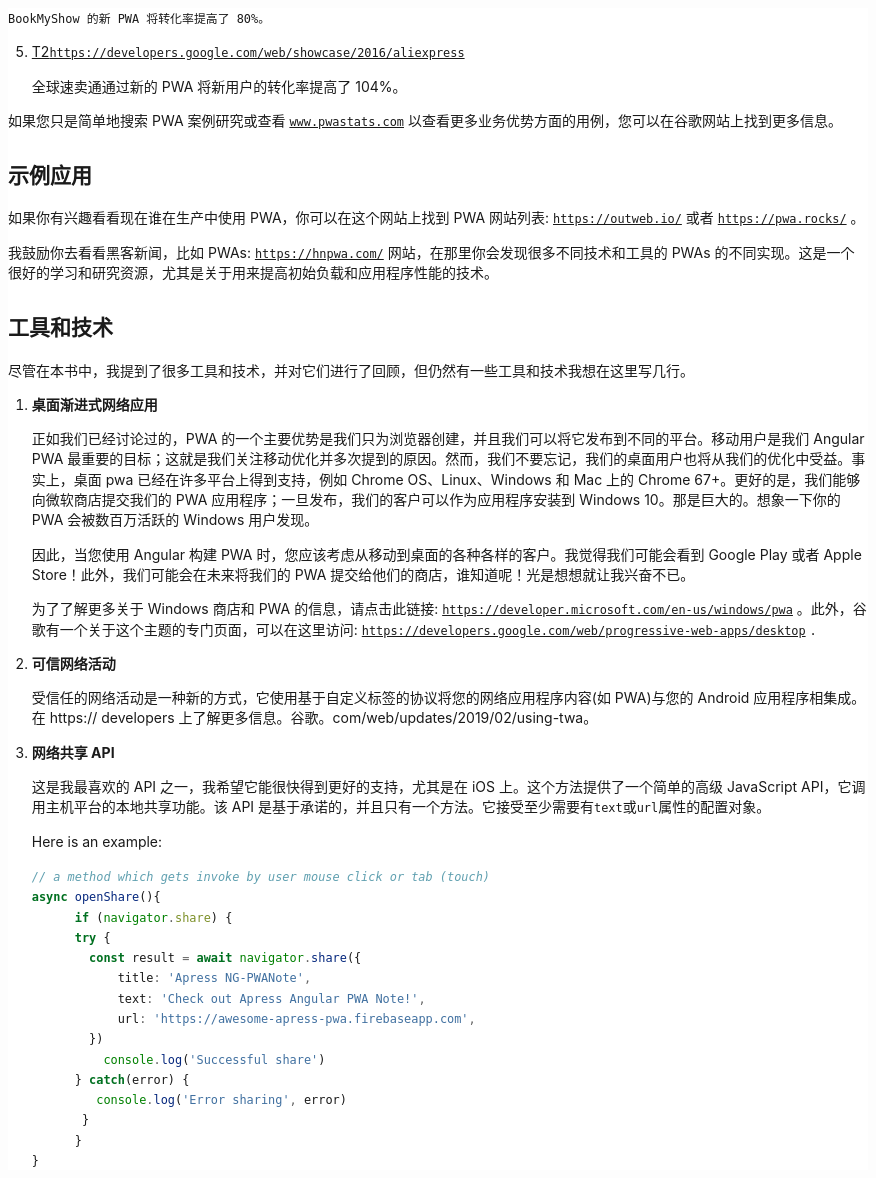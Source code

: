     BookMyShow 的新 PWA 将转化率提高了 80%。

5.  [T2`https://developers.google.com/web/showcase/2016/aliexpress`](https://developers.google.com/web/showcase/2016/aliexpress)

    全球速卖通通过新的 PWA 将新用户的转化率提高了 104%。

如果您只是简单地搜索 PWA 案例研究或查看 [`www.pwastats.com`](http://www.pwastats.com) 以查看更多业务优势方面的用例，您可以在谷歌网站上找到更多信息。

## 示例应用

如果你有兴趣看看现在谁在生产中使用 PWA，你可以在这个网站上找到 PWA 网站列表: [`https://outweb.io/`](https://outweb.io/) 或者 [`https://pwa.rocks/`](https://pwa.rocks/) 。

我鼓励你去看看黑客新闻，比如 PWAs: [`https://hnpwa.com/`](https://hnpwa.com/) 网站，在那里你会发现很多不同技术和工具的 PWAs 的不同实现。这是一个很好的学习和研究资源，尤其是关于用来提高初始负载和应用程序性能的技术。

## 工具和技术

尽管在本书中，我提到了很多工具和技术，并对它们进行了回顾，但仍然有一些工具和技术我想在这里写几行。

1.  **桌面渐进式网络应用**

    正如我们已经讨论过的，PWA 的一个主要优势是我们只为浏览器创建，并且我们可以将它发布到不同的平台。移动用户是我们 Angular PWA 最重要的目标；这就是我们关注移动优化并多次提到的原因。然而，我们不要忘记，我们的桌面用户也将从我们的优化中受益。事实上，桌面 pwa 已经在许多平台上得到支持，例如 Chrome OS、Linux、Windows 和 Mac 上的 Chrome 67+。更好的是，我们能够向微软商店提交我们的 PWA 应用程序；一旦发布，我们的客户可以作为应用程序安装到 Windows 10。那是巨大的。想象一下你的 PWA 会被数百万活跃的 Windows 用户发现。

    因此，当您使用 Angular 构建 PWA 时，您应该考虑从移动到桌面的各种各样的客户。我觉得我们可能会看到 Google Play 或者 Apple Store！此外，我们可能会在未来将我们的 PWA 提交给他们的商店，谁知道呢！光是想想就让我兴奋不已。

    为了了解更多关于 Windows 商店和 PWA 的信息，请点击此链接: [`https://developer.microsoft.com/en-us/windows/pwa`](https://developer.microsoft.com/en-us/windows/pwa) 。此外，谷歌有一个关于这个主题的专门页面，可以在这里访问: [`https://developers.google.com/web/progressive-web-apps/desktop`](https://developers.google.com/web/progressive-web-apps/desktop) `.`

2.  **可信网络活动**

    受信任的网络活动是一种新的方式，它使用基于自定义标签的协议将您的网络应用程序内容(如 PWA)与您的 Android 应用程序相集成。在 https:// developers 上了解更多信息。谷歌。com/web/updates/2019/02/using-twa。

3.  **网络共享 API**

    这是我最喜欢的 API 之一，我希望它能很快得到更好的支持，尤其是在 iOS 上。这个方法提供了一个简单的高级 JavaScript API，它调用主机平台的本地共享功能。该 API 是基于承诺的，并且只有一个方法。它接受至少需要有`text`或`url`属性的配置对象。

    Here is an example:

    ```ts
    // a method which gets invoke by user mouse click or tab (touch)
    async openShare(){
          if (navigator.share) {
          try {
            const result = await navigator.share({
                title: 'Apress NG-PWANote',
                text: 'Check out Apress Angular PWA Note!',
                url: 'https://awesome-apress-pwa.firebaseapp.com',
            })
              console.log('Successful share')
          } catch(error) {
             console.log('Error sharing', error)
           }
          }
    }
